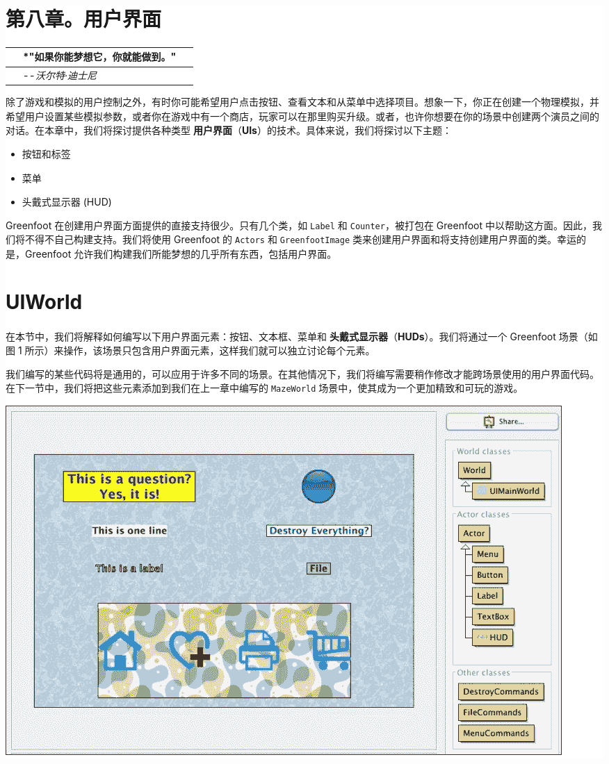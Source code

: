 # 第八章。用户界面

|   | *"如果你能梦想它，你就能做到。" |   |
| --- | --- | --- |
|   | --*沃尔特·迪士尼* |

除了游戏和模拟的用户控制之外，有时你可能希望用户点击按钮、查看文本和从菜单中选择项目。想象一下，你正在创建一个物理模拟，并希望用户设置某些模拟参数，或者你在游戏中有一个商店，玩家可以在那里购买升级。或者，也许你想要在你的场景中创建两个演员之间的对话。在本章中，我们将探讨提供各种类型 **用户界面**（**UIs**）的技术。具体来说，我们将探讨以下主题：

+   按钮和标签

+   菜单

+   头戴式显示器 (HUD)

Greenfoot 在创建用户界面方面提供的直接支持很少。只有几个类，如 `Label` 和 `Counter`，被打包在 Greenfoot 中以帮助这方面。因此，我们将不得不自己构建支持。我们将使用 Greenfoot 的 `Actors` 和 `GreenfootImage` 类来创建用户界面和将支持创建用户界面的类。幸运的是，Greenfoot 允许我们构建我们所能梦想的几乎所有东西，包括用户界面。

# UIWorld

在本节中，我们将解释如何编写以下用户界面元素：按钮、文本框、菜单和 **头戴式显示器**（**HUDs**）。我们将通过一个 Greenfoot 场景（如图 1 所示）来操作，该场景只包含用户界面元素，这样我们就可以独立讨论每个元素。

我们编写的某些代码将是通用的，可以应用于许多不同的场景。在其他情况下，我们将编写需要稍作修改才能跨场景使用的用户界面代码。在下一节中，我们将把这些元素添加到我们在上一章中编写的 `MazeWorld` 场景中，使其成为一个更加精致和可玩的游戏。

![UIWorld](img/image00318.jpeg)

